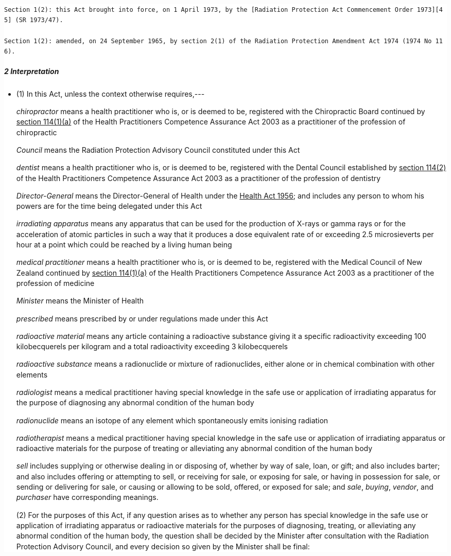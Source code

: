     Section 1(2): this Act brought into force, on 1 April 1973, by the [Radiation Protection Act Commencement Order 1973][45] (SR 1973/47).
    
    Section 1(2): amended, on 24 September 1965, by section 2(1) of the Radiation Protection Amendment Act 1974 (1974 No 116).

##### 2 Interpretation
    
*   (1) In this Act, unless the context otherwise requires,---
    
    _chiropractor_ means a health practitioner who is, or is deemed to be, registered with the Chiropractic Board continued by [section 114(1)(a)][46] of the Health Practitioners Competence Assurance Act 2003 as a practitioner of the profession of chiropractic
    
    _Council_ means the Radiation Protection Advisory Council constituted under this Act
    
    _dentist_ means a health practitioner who is, or is deemed to be, registered with the Dental Council established by [section 114(2)][46] of the Health Practitioners Competence Assurance Act 2003 as a practitioner of the profession of dentistry
    
    _Director-General_ means the Director-General of Health under the [Health Act 1956][47]; and includes any person to whom his powers are for the time being delegated under this Act
    
    _irradiating apparatus_ means any apparatus that can be used for the production of X-rays or gamma rays or for the acceleration of atomic particles in such a way that it produces a dose equivalent rate of or exceeding 2.5 microsieverts per hour at a point which could be reached by a living human being
    
    _medical practitioner_ means a health practitioner who is, or is deemed to be, registered with the Medical Council of New Zealand continued by [section 114(1)(a)][46] of the Health Practitioners Competence Assurance Act 2003 as a practitioner of the profession of medicine
    
    _Minister_ means the Minister of Health
    
    _prescribed_ means prescribed by or under regulations made under this Act
    
    _radioactive material_ means any article containing a radioactive substance giving it a specific radioactivity exceeding 100 kilobecquerels per kilogram and a total radioactivity exceeding 3 kilobecquerels
    
    _radioactive substance_ means a radionuclide or mixture of radionuclides, either alone or in chemical combination with other elements
    
    _radiologist_ means a medical practitioner having special knowledge in the safe use or application of irradiating apparatus for the purpose of diagnosing any abnormal condition of the human body
    
    _radionuclide_ means an isotope of any element which spontaneously emits ionising radiation
    
    _radiotherapist_ means a medical practitioner having special knowledge in the safe use or application of irradiating apparatus or radioactive materials for the purpose of treating or alleviating any abnormal condition of the human body
    
    _sell_ includes supplying or otherwise dealing in or disposing of, whether by way of sale, loan, or gift; and also includes barter; and also includes offering or attempting to sell, or receiving for sale, or exposing for sale, or having in possession for sale, or sending or delivering for sale, or causing or allowing to be sold, offered, or exposed for sale; and _sale_, _buying_, _vendor_, and _purchaser_ have corresponding meanings.
    
    (2) For the purposes of this Act, if any question arises as to whether any person has special knowledge in the safe use or application of irradiating apparatus or radioactive materials for the purposes of diagnosing, treating, or alleviating any abnormal condition of the human body, the question shall be decided by the Minister after consultation with the Radiation Protection Advisory Council, and every decision so given by the Minister shall be final:
    

[0]: http://www.legislation.govt.nz/act/public/1965/0023/latest/link.aspx?id=DLM195466
[1]: http://www.legislation.govt.nz/act/public/1965/0023/latest/whole.html#DLM372541
[2]: http://www.legislation.govt.nz/act/public/1965/0023/latest/whole.html#DLM372543
[3]: http://www.legislation.govt.nz/act/public/1965/0023/latest/whole.html#DLM372544
[4]: http://www.legislation.govt.nz/act/public/1965/0023/latest/whole.html#DLM372586
[5]: http://www.legislation.govt.nz/act/public/1965/0023/latest/whole.html#DLM372587
[6]: http://www.legislation.govt.nz/act/public/1965/0023/latest/whole.html#DLM3186912
[7]: http://www.legislation.govt.nz/act/public/1965/0023/latest/whole.html#DLM372592
[8]: http://www.legislation.govt.nz/act/public/1965/0023/latest/whole.html#DLM372598
[9]: http://www.legislation.govt.nz/act/public/1965/0023/latest/whole.html#DLM373100
[10]: http://www.legislation.govt.nz/act/public/1965/0023/latest/whole.html#DLM373103
[11]: http://www.legislation.govt.nz/act/public/1965/0023/latest/whole.html#DLM373106
[12]: http://www.legislation.govt.nz/act/public/1965/0023/latest/whole.html#DLM373108
[13]: http://www.legislation.govt.nz/act/public/1965/0023/latest/whole.html#DLM373110
[14]: http://www.legislation.govt.nz/act/public/1965/0023/latest/whole.html#DLM373111
[15]: http://www.legislation.govt.nz/act/public/1965/0023/latest/whole.html#DLM373112
[16]: http://www.legislation.govt.nz/act/public/1965/0023/latest/whole.html#DLM373113
[17]: http://www.legislation.govt.nz/act/public/1965/0023/latest/whole.html#DLM3186925
[18]: http://www.legislation.govt.nz/act/public/1965/0023/latest/whole.html#DLM373115
[19]: http://www.legislation.govt.nz/act/public/1965/0023/latest/whole.html#DLM373117
[20]: http://www.legislation.govt.nz/act/public/1965/0023/latest/whole.html#DLM3186927
[21]: http://www.legislation.govt.nz/act/public/1965/0023/latest/whole.html#DLM373119
[22]: http://www.legislation.govt.nz/act/public/1965/0023/latest/whole.html#DLM373120
[23]: http://www.legislation.govt.nz/act/public/1965/0023/latest/whole.html#DLM3186928
[24]: http://www.legislation.govt.nz/act/public/1965/0023/latest/whole.html#DLM373122
[25]: http://www.legislation.govt.nz/act/public/1965/0023/latest/whole.html#DLM373124
[26]: http://www.legislation.govt.nz/act/public/1965/0023/latest/whole.html#DLM373125
[27]: http://www.legislation.govt.nz/act/public/1965/0023/latest/whole.html#DLM373129
[28]: http://www.legislation.govt.nz/act/public/1965/0023/latest/whole.html#DLM373130
[29]: http://www.legislation.govt.nz/act/public/1965/0023/latest/whole.html#DLM373131
[30]: http://www.legislation.govt.nz/act/public/1965/0023/latest/whole.html#DLM373133
[31]: http://www.legislation.govt.nz/act/public/1965/0023/latest/whole.html#DLM3186933
[32]: http://www.legislation.govt.nz/act/public/1965/0023/latest/whole.html#DLM373135
[33]: http://www.legislation.govt.nz/act/public/1965/0023/latest/whole.html#DLM373137
[34]: http://www.legislation.govt.nz/act/public/1965/0023/latest/whole.html#DLM373140
[35]: http://www.legislation.govt.nz/act/public/1965/0023/latest/whole.html#DLM373143
[36]: http://www.legislation.govt.nz/act/public/1965/0023/latest/whole.html#DLM373144
[37]: http://www.legislation.govt.nz/act/public/1965/0023/latest/whole.html#DLM373148
[38]: http://www.legislation.govt.nz/act/public/1965/0023/latest/whole.html#DLM373149
[39]: http://www.legislation.govt.nz/act/public/1965/0023/latest/whole.html#DLM373150
[40]: http://www.legislation.govt.nz/act/public/1965/0023/latest/whole.html#DLM373152
[41]: http://www.legislation.govt.nz/act/public/1965/0023/latest/whole.html#DLM373154
[42]: http://www.legislation.govt.nz/act/public/1965/0023/latest/whole.html#DLM373156
[43]: http://www.legislation.govt.nz/act/public/1965/0023/latest/whole.html#DLM373157
[44]: http://www.legislation.govt.nz/act/public/1965/0023/latest/whole.html#DLM373158
[45]: http://www.legislation.govt.nz/act/public/1965/0023/latest/link.aspx?id=DLM38931
[46]: http://www.legislation.govt.nz/act/public/1965/0023/latest/link.aspx?id=DLM204329
[47]: http://www.legislation.govt.nz/act/public/1965/0023/latest/link.aspx?id=DLM305839
[48]: http://www.legislation.govt.nz/act/public/1965/0023/latest/link.aspx?id=DLM205009
[49]: http://www.legislation.govt.nz/act/public/1965/0023/latest/link.aspx?id=DLM295182
[50]: http://www.legislation.govt.nz/act/public/1965/0023/latest/link.aspx?id=DLM93881
[51]: http://www.legislation.govt.nz/act/public/1965/0023/latest/link.aspx?id=DLM296637
[52]: http://www.legislation.govt.nz/act/public/1965/0023/latest/link.aspx?id=DLM265666
[53]: http://www.legislation.govt.nz/act/public/1965/0023/latest/link.aspx?id=DLM122579
[54]: http://www.legislation.govt.nz/act/public/1965/0023/latest/link.aspx?id=DLM264952
[55]: http://www.legislation.govt.nz/act/public/1965/0023/latest/link.aspx?id=DLM264982
[56]: http://www.legislation.govt.nz/act/public/1965/0023/latest/link.aspx?id=DLM382730
[57]: http://www.legislation.govt.nz/act/public/1965/0023/latest/link.aspx?id=DLM3366850
[58]: http://www.legislation.govt.nz/act/public/1965/0023/latest/link.aspx?id=DLM385160
[59]: http://www.legislation.govt.nz/act/public/1965/0023/latest/link.aspx?id=DLM3366997
[60]: http://www.legislation.govt.nz/act/public/1965/0023/latest/link.aspx?id=DLM35085
[61]: http://www.legislation.govt.nz/act/public/1965/0023/latest/link.aspx?id=DLM2136542
[62]: http://www.legislation.govt.nz/act/public/1965/0023/latest/link.aspx?id=DLM2136781
[63]: http://www.legislation.govt.nz/act/public/1965/0023/latest/link.aspx?id=DLM2136770
[64]: http://www.legislation.govt.nz/act/public/1965/0023/latest/link.aspx?id=DLM2136813
[65]: http://www.legislation.govt.nz/act/public/1965/0023/latest/link.aspx?id=DLM2136815
[66]: http://www.legislation.govt.nz/act/public/1965/0023/latest/link.aspx?id=DLM2137059
[67]: http://www.legislation.govt.nz/act/public/1965/0023/latest/link.aspx?id=DLM306035
[68]: http://www.legislation.govt.nz/act/public/1965/0023/latest/link.aspx?id=DLM309090
[69]: http://www.legislation.govt.nz/act/public/1965/0023/latest/link.aspx?id=DLM101353
[70]: http://www.legislation.govt.nz/act/public/1965/0023/latest/link.aspx?id=DLM410720
[71]: http://www.legislation.govt.nz/act/public/1965/0023/latest/link.aspx?id=DLM163167
[72]: http://www.legislation.govt.nz/act/public/1965/0023/latest/link.aspx?id=DLM372586
[73]: http://www.legislation.govt.nz/act/public/1965/0023/latest/link.aspx?id=DLM2136500
[74]: http://www.legislation.govt.nz/act/public/1965/0023/latest/link.aspx?id=DLM4686448
[75]: http://www.pco.parliament.govt.nz/reprints/
[76]: http://www.legislation.govt.nz/act/public/1965/0023/latest/link.aspx?id=DLM195439
[77]: http://www.pco.parliament.govt.nz/editorial-conventions/
[78]: http://www.legislation.govt.nz/act/public/1965/0023/latest/link.aspx?id=DLM195468
[79]: http://www.legislation.govt.nz/act/public/1965/0023/latest/link.aspx?id=DLM195470
[80]: http://www.legislation.govt.nz/act/public/1965/0023/latest/link.aspx?id=DLM427920
[81]: http://www.legislation.govt.nz/act/public/1965/0023/latest/link.aspx?id=DLM410714
[82]: http://www.legislation.govt.nz/act/public/1965/0023/latest/link.aspx?id=DLM93875